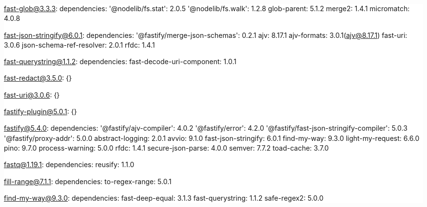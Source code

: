   fast-glob@3.3.3:
    dependencies:
      '@nodelib/fs.stat': 2.0.5
      '@nodelib/fs.walk': 1.2.8
      glob-parent: 5.1.2
      merge2: 1.4.1
      micromatch: 4.0.8

  fast-json-stringify@6.0.1:
    dependencies:
      '@fastify/merge-json-schemas': 0.2.1
      ajv: 8.17.1
      ajv-formats: 3.0.1(ajv@8.17.1)
      fast-uri: 3.0.6
      json-schema-ref-resolver: 2.0.1
      rfdc: 1.4.1

  fast-querystring@1.1.2:
    dependencies:
      fast-decode-uri-component: 1.0.1

  fast-redact@3.5.0: {}

  fast-uri@3.0.6: {}

  fastify-plugin@5.0.1: {}

  fastify@5.4.0:
    dependencies:
      '@fastify/ajv-compiler': 4.0.2
      '@fastify/error': 4.2.0
      '@fastify/fast-json-stringify-compiler': 5.0.3
      '@fastify/proxy-addr': 5.0.0
      abstract-logging: 2.0.1
      avvio: 9.1.0
      fast-json-stringify: 6.0.1
      find-my-way: 9.3.0
      light-my-request: 6.6.0
      pino: 9.7.0
      process-warning: 5.0.0
      rfdc: 1.4.1
      secure-json-parse: 4.0.0
      semver: 7.7.2
      toad-cache: 3.7.0

  fastq@1.19.1:
    dependencies:
      reusify: 1.1.0

  fill-range@7.1.1:
    dependencies:
      to-regex-range: 5.0.1

  find-my-way@9.3.0:
    dependencies:
      fast-deep-equal: 3.1.3
      fast-querystring: 1.1.2
      safe-regex2: 5.0.0
